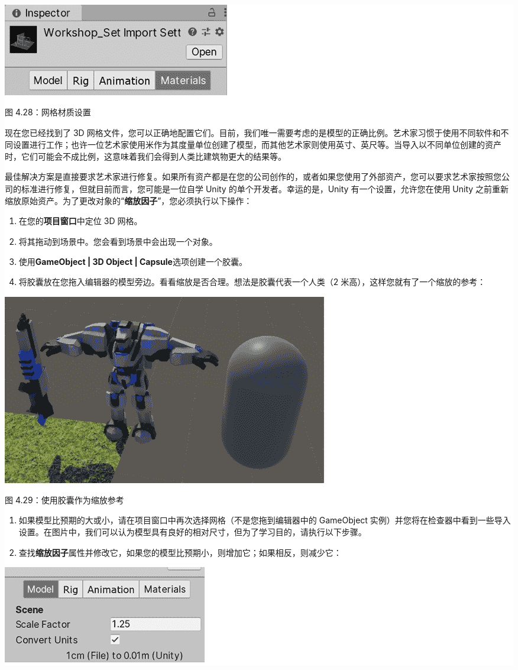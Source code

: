 ![图片](img/B18585_04_28.png)

图 4.28：网格材质设置

现在您已经找到了 3D 网格文件，您可以正确地配置它们。目前，我们唯一需要考虑的是模型的正确比例。艺术家习惯于使用不同软件和不同设置进行工作；也许一位艺术家使用米作为其度量单位创建了模型，而其他艺术家则使用英寸、英尺等。当导入以不同单位创建的资产时，它们可能会不成比例，这意味着我们会得到人类比建筑物更大的结果等。

最佳解决方案是直接要求艺术家进行修复。如果所有资产都是在您的公司创作的，或者如果您使用了外部资产，您可以要求艺术家按照您公司的标准进行修复，但就目前而言，您可能是一位自学 Unity 的单个开发者。幸运的是，Unity 有一个设置，允许您在使用 Unity 之前重新缩放原始资产。为了更改对象的“**缩放因子**”，您必须执行以下操作：

1.  在您的**项目窗口**中定位 3D 网格。

1.  将其拖动到场景中。您会看到场景中会出现一个对象。

1.  使用**GameObject | 3D Object | Capsule**选项创建一个胶囊。

1.  将胶囊放在您拖入编辑器的模型旁边。看看缩放是否合理。想法是胶囊代表一个人类（2 米高），这样您就有了一个缩放的参考：

![](img/B18585_04_29.png)

图 4.29：使用胶囊作为缩放参考

1.  如果模型比预期的大或小，请在项目窗口中再次选择网格（不是您拖到编辑器中的 GameObject 实例）并您将在检查器中看到一些导入设置。在图片中，我们可以认为模型具有良好的相对尺寸，但为了学习目的，请执行以下步骤。

1.  查找**缩放因子**属性并修改它，如果您的模型比预期小，则增加它；如果相反，则减少它：

![](img/B18585_04_30.png)
